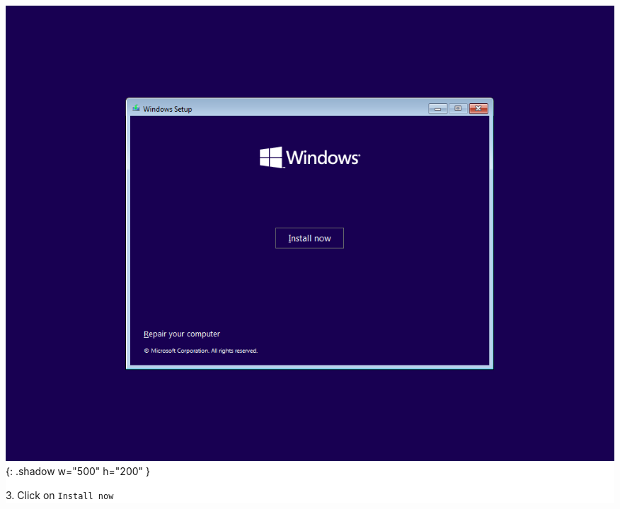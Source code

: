 ![windows install](/assets/img/win-setup/windows-install-2.png){: .shadow w="500" h="200" }

3. Click on `Install now`

